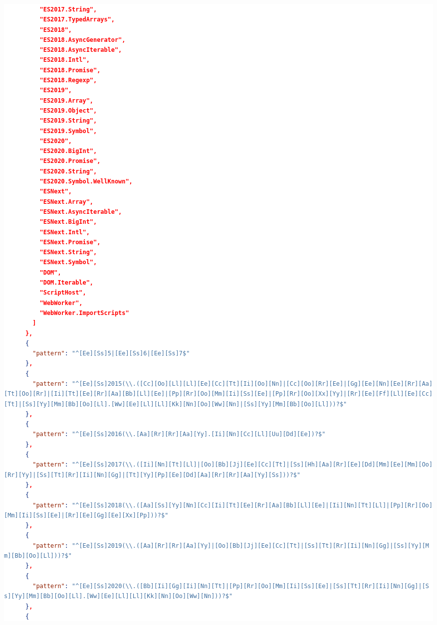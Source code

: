 ```json
          "ES2017.String",
          "ES2017.TypedArrays",
          "ES2018",
          "ES2018.AsyncGenerator",
          "ES2018.AsyncIterable",
          "ES2018.Intl",
          "ES2018.Promise",
          "ES2018.Regexp",
          "ES2019",
          "ES2019.Array",
          "ES2019.Object",
          "ES2019.String",
          "ES2019.Symbol",
          "ES2020",
          "ES2020.BigInt",
          "ES2020.Promise",
          "ES2020.String",
          "ES2020.Symbol.WellKnown",
          "ESNext",
          "ESNext.Array",
          "ESNext.AsyncIterable",
          "ESNext.BigInt",
          "ESNext.Intl",
          "ESNext.Promise",
          "ESNext.String",
          "ESNext.Symbol",
          "DOM",
          "DOM.Iterable",
          "ScriptHost",
          "WebWorker",
          "WebWorker.ImportScripts"
        ]
      },
      {
        "pattern": "^[Ee][Ss]5|[Ee][Ss]6|[Ee][Ss]7$"
      },
      {
        "pattern": "^[Ee][Ss]2015(\\.([Cc][Oo][Ll][Ll][Ee][Cc][Tt][Ii][Oo][Nn]|[Cc][Oo][Rr][Ee]|[Gg][Ee][Nn][Ee][Rr][Aa][Tt][Oo][Rr]|[Ii][Tt][Ee][Rr][Aa][Bb][Ll][Ee]|[Pp][Rr][Oo][Mm][Ii][Ss][Ee]|[Pp][Rr][Oo][Xx][Yy]|[Rr][Ee][Ff][Ll][Ee][Cc][Tt]|[Ss][Yy][Mm][Bb][Oo][Ll].[Ww][Ee][Ll][Ll][Kk][Nn][Oo][Ww][Nn]|[Ss][Yy][Mm][Bb][Oo][Ll]))?$"
      },
      {
        "pattern": "^[Ee][Ss]2016(\\.[Aa][Rr][Rr][Aa][Yy].[Ii][Nn][Cc][Ll][Uu][Dd][Ee])?$"
      },
      {
        "pattern": "^[Ee][Ss]2017(\\.([Ii][Nn][Tt][Ll]|[Oo][Bb][Jj][Ee][Cc][Tt]|[Ss][Hh][Aa][Rr][Ee][Dd][Mm][Ee][Mm][Oo][Rr][Yy]|[Ss][Tt][Rr][Ii][Nn][Gg]|[Tt][Yy][Pp][Ee][Dd][Aa][Rr][Rr][Aa][Yy][Ss]))?$"
      },
      {
        "pattern": "^[Ee][Ss]2018(\\.([Aa][Ss][Yy][Nn][Cc][Ii][Tt][Ee][Rr][Aa][Bb][Ll][Ee]|[Ii][Nn][Tt][Ll]|[Pp][Rr][Oo][Mm][Ii][Ss][Ee]|[Rr][Ee][Gg][Ee][Xx][Pp]))?$"
      },
      {
        "pattern": "^[Ee][Ss]2019(\\.([Aa][Rr][Rr][Aa][Yy]|[Oo][Bb][Jj][Ee][Cc][Tt]|[Ss][Tt][Rr][Ii][Nn][Gg]|[Ss][Yy][Mm][Bb][Oo][Ll]))?$"
      },
      {
        "pattern": "^[Ee][Ss]2020(\\.([Bb][Ii][Gg][Ii][Nn][Tt]|[Pp][Rr][Oo][Mm][Ii][Ss][Ee]|[Ss][Tt][Rr][Ii][Nn][Gg]|[Ss][Yy][Mm][Bb][Oo][Ll].[Ww][Ee][Ll][Ll][Kk][Nn][Oo][Ww][Nn]))?$"
      },
      {
```